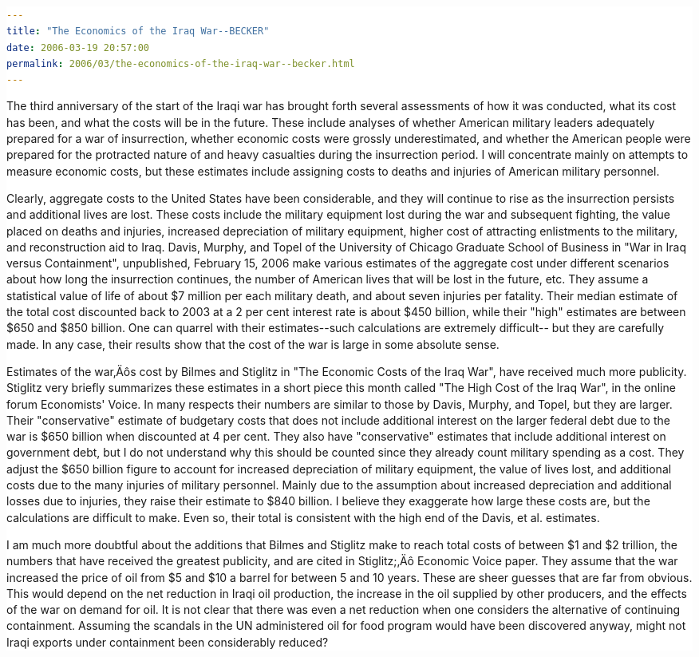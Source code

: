 ```yaml
---
title: "The Economics of the Iraq War--BECKER"
date: 2006-03-19 20:57:00
permalink: 2006/03/the-economics-of-the-iraq-war--becker.html
---
```

The third anniversary of the start of the Iraqi war has brought forth several assessments of how it was conducted, what its cost has been, and what the costs will be in the future. These include analyses of whether American military leaders adequately prepared for a war of insurrection, whether economic costs were grossly underestimated, and whether the American people were prepared for the protracted nature of and heavy casualties during the insurrection period. I will concentrate mainly on attempts to measure economic costs, but these estimates include assigning costs to deaths and injuries of American military personnel. 

Clearly, aggregate costs to the United States have been considerable, and they will continue to rise as the insurrection persists and additional lives are lost. These costs include the military equipment lost during the war and subsequent fighting, the value placed on deaths and injuries, increased depreciation of military equipment, higher cost of attracting enlistments to the military, and reconstruction aid to Iraq. Davis, Murphy, and Topel of the University of Chicago Graduate School of Business in "War in Iraq versus Containment", unpublished, February 15, 2006 make various estimates of the aggregate cost under different scenarios about how long the insurrection continues, the number of American lives that will be lost in the future, etc. They assume a statistical value of life of about $7 million per each military death, and about seven injuries per fatality. Their median estimate of the total cost discounted back to 2003 at a 2 per cent interest rate is about $450 billion, while their "high" estimates are between $650 and $850 billion. One can quarrel with their estimates--such calculations are extremely difficult-- but they are carefully made. In any case, their results show that the cost of the war is large in some absolute sense.

Estimates of the war‚Äôs cost by Bilmes and Stiglitz in "The Economic Costs of the Iraq War", have received much more publicity. Stiglitz very briefly summarizes these estimates in a short piece this month called "The High Cost of the Iraq War", in the online forum Economists' Voice. In many respects their numbers are similar to those by Davis, Murphy, and Topel, but they are larger. Their "conservative" estimate of budgetary costs that does not include additional interest on the larger federal debt due to the war is $650 billion when discounted at 4 per cent. They also have "conservative" estimates that include additional interest on government debt, but I do not understand why this should be counted since they already count military spending as a cost.  They adjust the $650 billion figure to account for increased depreciation of military equipment, the value of lives lost, and additional costs due to the many injuries of military personnel. Mainly due to the assumption about increased depreciation and additional losses due to injuries, they raise their estimate to $840 billion. I believe they exaggerate how large these costs are, but the calculations are difficult to make. Even so, their total is consistent with the high end of the Davis, et al. estimates.

I am much more doubtful about the additions that Bilmes and Stiglitz make to reach total costs of between $1 and $2 trillion, the numbers that have received the greatest publicity, and are cited in Stiglitz;‚Äô Economic Voice paper. They assume that the war increased the price of oil from $5 and $10 a barrel for between 5 and 10 years. These are sheer guesses that are far from obvious. This would depend on the net reduction in Iraqi oil production, the increase in the oil supplied by other producers, and the effects of the war on demand for oil. It is not clear that there was even a net reduction when one considers the alternative of continuing containment. Assuming the scandals in the UN administered oil for food program would have been discovered anyway, might not Iraqi exports under containment been considerably reduced?
